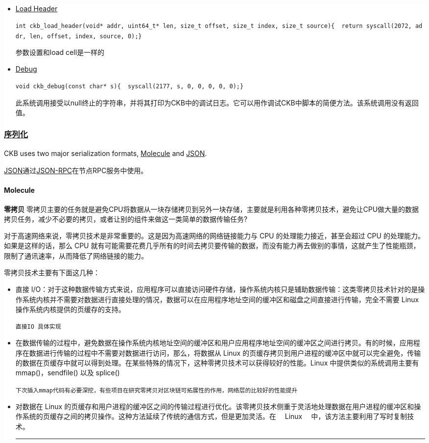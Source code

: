 - [Load Header](https://github.com/nervosnetwork/rfcs/blob/master/rfcs/0009-vm-syscalls/0009-vm-syscalls.md#load-header)

  ```
  int ckb_load_header(void* addr, uint64_t* len, size_t offset, size_t index, size_t source){  return syscall(2072, addr, len, offset, index, source, 0);}
  ```

  

  参数设置和load cell是一样的

- [Debug](https://github.com/nervosnetwork/rfcs/blob/master/rfcs/0009-vm-syscalls/0009-vm-syscalls.md#debug)

  ```
  void ckb_debug(const char* s){  syscall(2177, s, 0, 0, 0, 0, 0);}
  ```

  此系统调用接受以null终止的字符串，并将其打印为CKB中的调试日志。它可以用作调试CKB中脚本的简便方法。该系统调用没有返回值。

### [序列化](https://github.com/nervosnetwork/rfcs/blob/master/rfcs/0008-serialization/0008-serialization.md)

CKB uses two major serialization formats, [Molecule](https://github.com/nervosnetwork/rfcs/blob/master/rfcs/0008-serialization/0008-serialization.md#molecule) and [JSON](https://www.json.org/).

[JSON](https://www.json.org/)通过[JSON-RPC](https://www.jsonrpc.org/specification)在节点RPC服务中使用。

#### Molecule

**零拷贝** 零拷贝主要的任务就是避免CPU将数据从一块存储拷贝到另外一块存储，主要就是利用各种零拷贝技术，避免让CPU做大量的数据拷贝任务，减少不必要的拷贝，或者让别的组件来做这一类简单的数据传输任务?

对于高速网络来说，零拷贝技术是非常重要的。这是因为高速网络的网络链接能力与 CPU 的处理能力接近，甚至会超过 CPU 的处理能力。如果是这样的话，那么 CPU 就有可能需要花费几乎所有的时间去拷贝要传输的数据，而没有能力再去做别的事情，这就产生了性能瓶颈，限制了通讯速率，从而降低了网络链接的能力。

零拷贝技术主要有下面这几种：

- 直接 I/O：对于这种数据传输方式来说，应用程序可以直接访问硬件存储，操作系统内核只是辅助数据传输：这类零拷贝技术针对的是操作系统内核并不需要对数据进行直接处理的情况，数据可以在应用程序地址空间的缓冲区和磁盘之间直接进行传输，完全不需要 Linux 操作系统内核提供的页缓存的支持。 

  ```
  直接IO 具体实现
  ```

  

- 在数据传输的过程中，避免数据在操作系统内核地址空间的缓冲区和用户应用程序地址空间的缓冲区之间进行拷贝。有的时候，应用程序在数据进行传输的过程中不需要对数据进行访问，那么，将数据从 Linux 的页缓存拷贝到用户进程的缓冲区中就可以完全避免，传输的数据在页缓存中就可以得到处理。在某些特殊的情况下，这种零拷贝技术可以获得较好的性能。Linux 中提供类似的系统调用主要有 mmap()，sendfile() 以及 splice()

  ```
  下次插入mmap代码有必要深挖，有些项目在研究零拷贝对区块链可拓展性的作用，网络层的比较好的性能提升
  ```

  

- 对数据在 Linux 的页缓存和用户进程的缓冲区之间的传输过程进行优化。该零拷贝技术侧重于灵活地处理数据在用户进程的缓冲区和操作系统的页缓存之间的拷贝操作。这种方法延续了传统的通信方式，但是更加灵活。在　 Linux 　中，该方法主要利用了写时复制技术。

  ---

